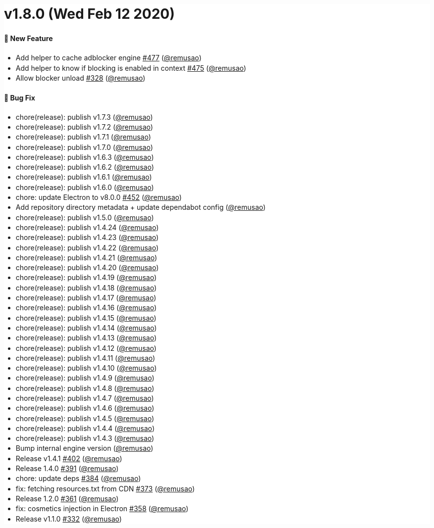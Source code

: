 # v1.8.0 (Wed Feb 12 2020)

#### :rocket: New Feature

- Add helper to cache adblocker engine [#477](https://github.com/cliqz-oss/adblocker/pull/477) ([@remusao](https://github.com/remusao))
- Add helper to know if blocking is enabled in context [#475](https://github.com/cliqz-oss/adblocker/pull/475) ([@remusao](https://github.com/remusao))
- Allow blocker unload [#328](https://github.com/cliqz-oss/adblocker/pull/328) ([@remusao](https://github.com/remusao))

#### :bug: Bug Fix

- chore(release): publish v1.7.3  ([@remusao](https://github.com/remusao))
- chore(release): publish v1.7.2  ([@remusao](https://github.com/remusao))
- chore(release): publish v1.7.1  ([@remusao](https://github.com/remusao))
- chore(release): publish v1.7.0  ([@remusao](https://github.com/remusao))
- chore(release): publish v1.6.3  ([@remusao](https://github.com/remusao))
- chore(release): publish v1.6.2  ([@remusao](https://github.com/remusao))
- chore(release): publish v1.6.1  ([@remusao](https://github.com/remusao))
- chore(release): publish v1.6.0  ([@remusao](https://github.com/remusao))
- chore: update Electron to v8.0.0 [#452](https://github.com/cliqz-oss/adblocker/pull/452) ([@remusao](https://github.com/remusao))
- Add repository directory metadata + update dependabot config  ([@remusao](https://github.com/remusao))
- chore(release): publish v1.5.0  ([@remusao](https://github.com/remusao))
- chore(release): publish v1.4.24  ([@remusao](https://github.com/remusao))
- chore(release): publish v1.4.23  ([@remusao](https://github.com/remusao))
- chore(release): publish v1.4.22  ([@remusao](https://github.com/remusao))
- chore(release): publish v1.4.21  ([@remusao](https://github.com/remusao))
- chore(release): publish v1.4.20  ([@remusao](https://github.com/remusao))
- chore(release): publish v1.4.19  ([@remusao](https://github.com/remusao))
- chore(release): publish v1.4.18  ([@remusao](https://github.com/remusao))
- chore(release): publish v1.4.17  ([@remusao](https://github.com/remusao))
- chore(release): publish v1.4.16  ([@remusao](https://github.com/remusao))
- chore(release): publish v1.4.15  ([@remusao](https://github.com/remusao))
- chore(release): publish v1.4.14  ([@remusao](https://github.com/remusao))
- chore(release): publish v1.4.13  ([@remusao](https://github.com/remusao))
- chore(release): publish v1.4.12  ([@remusao](https://github.com/remusao))
- chore(release): publish v1.4.11  ([@remusao](https://github.com/remusao))
- chore(release): publish v1.4.10  ([@remusao](https://github.com/remusao))
- chore(release): publish v1.4.9  ([@remusao](https://github.com/remusao))
- chore(release): publish v1.4.8  ([@remusao](https://github.com/remusao))
- chore(release): publish v1.4.7  ([@remusao](https://github.com/remusao))
- chore(release): publish v1.4.6  ([@remusao](https://github.com/remusao))
- chore(release): publish v1.4.5  ([@remusao](https://github.com/remusao))
- chore(release): publish v1.4.4  ([@remusao](https://github.com/remusao))
- chore(release): publish v1.4.3  ([@remusao](https://github.com/remusao))
- Bump internal engine version  ([@remusao](https://github.com/remusao))
- Release v1.4.1 [#402](https://github.com/cliqz-oss/adblocker/pull/402) ([@remusao](https://github.com/remusao))
- Release 1.4.0 [#391](https://github.com/cliqz-oss/adblocker/pull/391) ([@remusao](https://github.com/remusao))
- chore: update deps [#384](https://github.com/cliqz-oss/adblocker/pull/384) ([@remusao](https://github.com/remusao))
- fix: fetching resources.txt from CDN [#373](https://github.com/cliqz-oss/adblocker/pull/373) ([@remusao](https://github.com/remusao))
- Release 1.2.0 [#361](https://github.com/cliqz-oss/adblocker/pull/361) ([@remusao](https://github.com/remusao))
- fix: cosmetics injection in Electron [#358](https://github.com/cliqz-oss/adblocker/pull/358) ([@remusao](https://github.com/remusao))
- Release v1.1.0 [#332](https://github.com/cliqz-oss/adblocker/pull/332) ([@remusao](https://github.com/remusao))